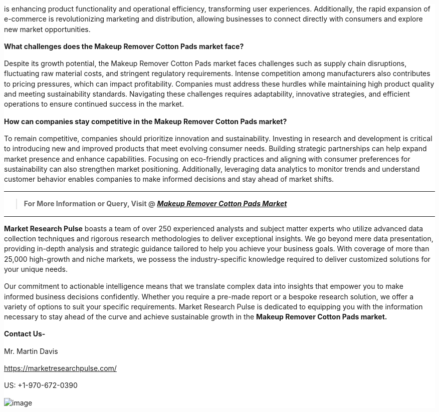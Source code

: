 is enhancing product functionality and operational efficiency, transforming user experiences. Additionally, the rapid expansion of e-commerce is revolutionizing marketing and distribution, allowing businesses to connect directly with consumers and explore new market opportunities.</p><p><strong>What challenges does the Makeup Remover Cotton Pads market face?</strong></p><p>Despite its growth potential, the Makeup Remover Cotton Pads market faces challenges such as supply chain disruptions, fluctuating raw material costs, and stringent regulatory requirements. Intense competition among manufacturers also contributes to pricing pressures, which can impact profitability. Companies must address these hurdles while maintaining high product quality and meeting sustainability standards. Navigating these challenges requires adaptability, innovative strategies, and efficient operations to ensure continued success in the market.</p><p><strong>How can companies stay competitive in the Makeup Remover Cotton Pads market?</strong></p><p>To remain competitive, companies should prioritize innovation and sustainability. Investing in research and development is critical to introducing new and improved products that meet evolving consumer needs. Building strategic partnerships can help expand market presence and enhance capabilities. Focusing on eco-friendly practices and aligning with consumer preferences for sustainability can also strengthen market positioning. Additionally, leveraging data analytics to monitor trends and understand customer behavior enables companies to make informed decisions and stay ahead of market shifts.</p><hr /><blockquote><p><strong>For More Information or Query, Visit @&nbsp;<em><a href="https://marketresearchpulse.com/report/4597/makeup-remover-cotton-pads-market?utm_source=Linkedin&utm_medium=0111">Makeup Remover Cotton Pads Market</a></em></strong></p></blockquote><hr /><p><strong>Market Research Pulse</strong> boasts a team of over 250 experienced analysts and subject matter experts who utilize advanced data collection techniques and rigorous research methodologies to deliver exceptional insights. We go beyond mere data presentation, providing in-depth analysis and strategic guidance tailored to help you achieve your business goals. With coverage of more than 25,000 high-growth and niche markets, we possess the industry-specific knowledge required to deliver customized solutions for your unique needs.</p><p>Our commitment to actionable intelligence means that we translate complex data into insights that empower you to make informed business decisions confidently. Whether you require a pre-made report or a bespoke research solution, we offer a variety of options to suit your specific requirements. Market Research Pulse is dedicated to equipping you with the information necessary to stay ahead of the curve and achieve sustainable growth in the <strong>Makeup Remover Cotton Pads market.</strong></p><p><strong>Contact Us-</strong></p><p>Mr. Martin Davis</p><p>https://marketresearchpulse.com/</p><p>US: +1-970-672-0390</p>
![image](https://github.com/user-attachments/assets/9cbcbe6a-ea56-4374-b17f-13409c5c7e48)

